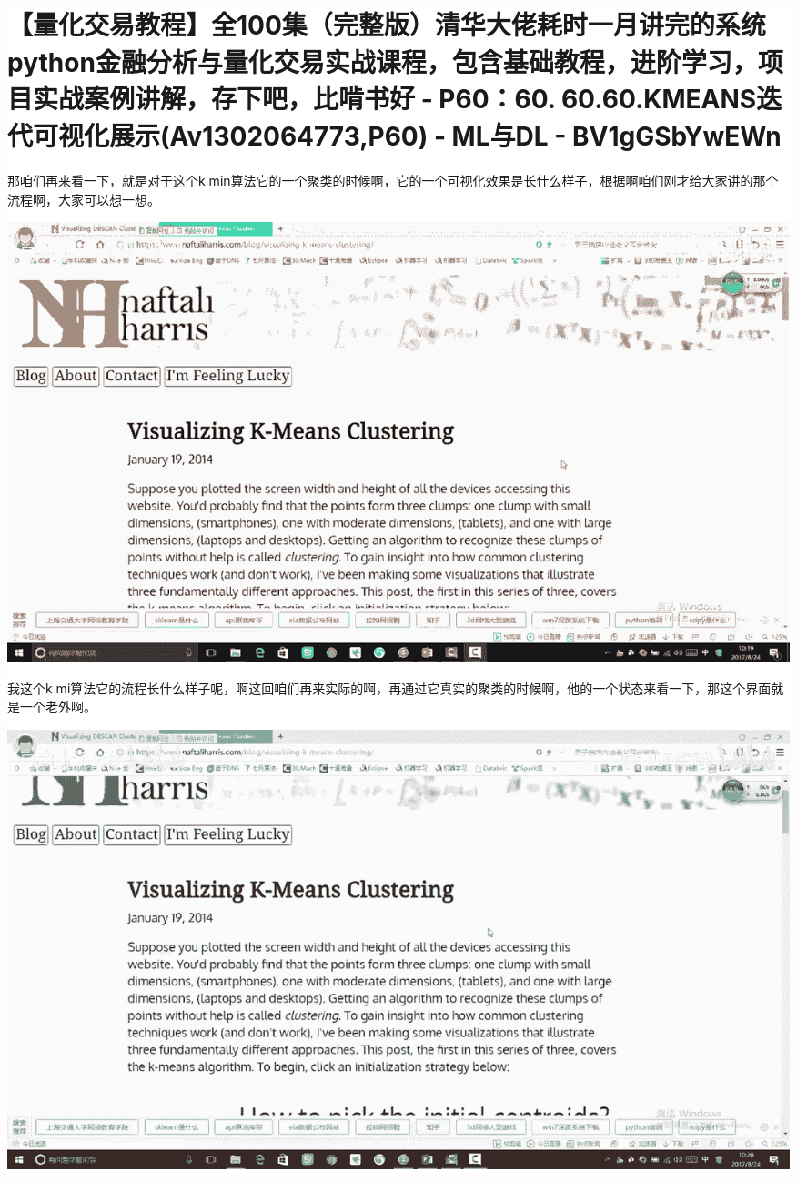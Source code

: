 # 【量化交易教程】全100集（完整版）清华大佬耗时一月讲完的系统python金融分析与量化交易实战课程，包含基础教程，进阶学习，项目实战案例讲解，存下吧，比啃书好 - P60：60. 60.60.KMEANS迭代可视化展示(Av1302064773,P60) - ML与DL - BV1gGSbYwEWn

那咱们再来看一下，就是对于这个k min算法它的一个聚类的时候啊，它的一个可视化效果是长什么样子，根据啊咱们刚才给大家讲的那个流程啊，大家可以想一想。



![](img/79a0266ba01610ab06c6e9a2fffed5f1_1.png)

我这个k mi算法它的流程长什么样子呢，啊这回咱们再来实际的啊，再通过它真实的聚类的时候啊，他的一个状态来看一下，那这个界面就是一个老外啊。



![](img/79a0266ba01610ab06c6e9a2fffed5f1_3.png)
